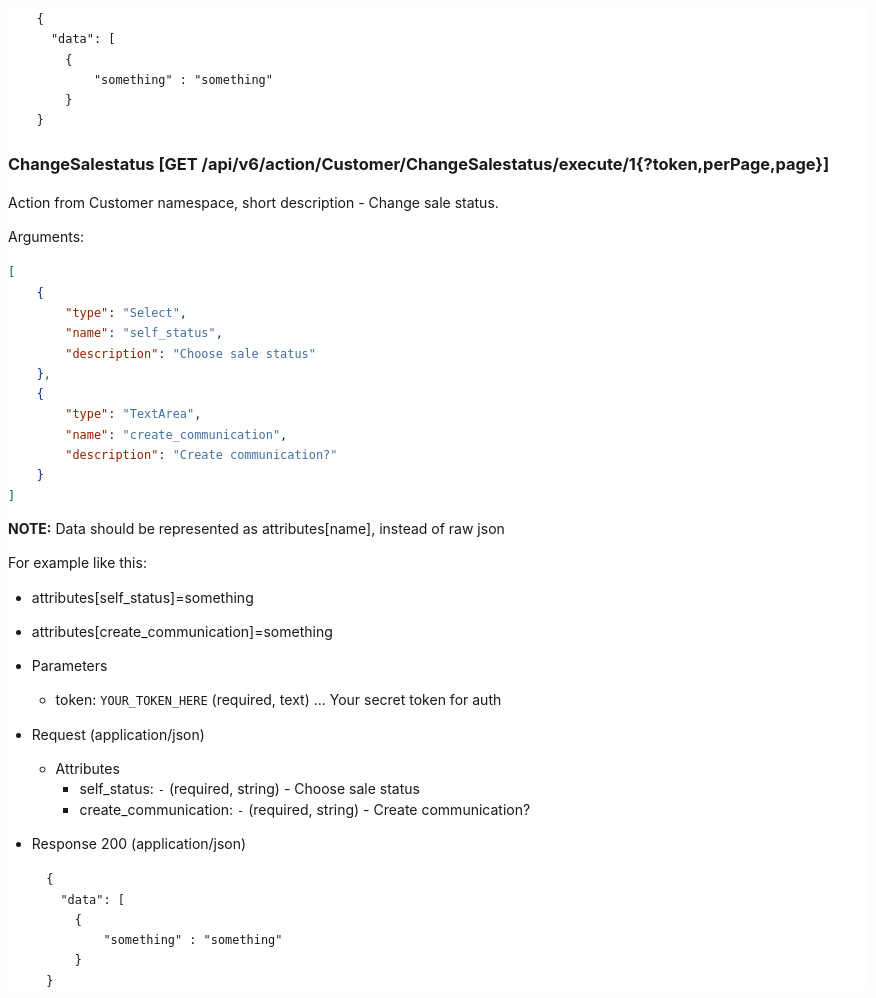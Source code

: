         {
          "data": [
            {
                "something" : "something"
            }
        }

### ChangeSalestatus [GET /api/v6/action/Customer/ChangeSalestatus/execute/1{?token,perPage,page}]

Action from Customer namespace, short description - Change sale status.

Arguments:

```json
[
    {
        "type": "Select",
        "name": "self_status",
        "description": "Choose sale status"
    },
    {
        "type": "TextArea",
        "name": "create_communication",
        "description": "Create communication?"
    }
]
```

**NOTE:** Data should be represented as attributes[name], instead of raw json

For example like this:

- attributes[self_status]=something

- attributes[create_communication]=something


+ Parameters
    + token: `YOUR_TOKEN_HERE` (required, text) ... Your secret token for auth
    

+ Request (application/json)

    + Attributes
        + self_status: `-` (required, string) - Choose sale status
        + create_communication: `-` (required, string) - Create communication?  


+ Response 200 (application/json)

        {
          "data": [
            {
                "something" : "something"
            }
        }
